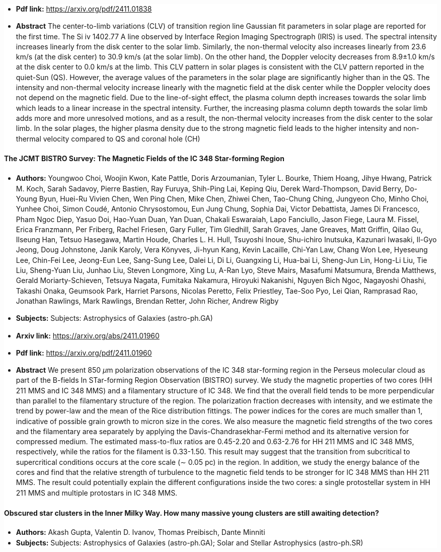  - **Pdf link:** https://arxiv.org/pdf/2411.01838

 - **Abstract**
 The center-to-limb variations (CLV) of transition region line Gaussian fit parameters in solar plage are reported for the first time. The Si iv 1402.77 A line observed by Interface Region Imaging Spectrograph (IRIS) is used. The spectral intensity increases linearly from the disk center to the solar limb. Similarly, the non-thermal velocity also increases linearly from 23.6 km/s (at the disk center) to 30.9 km/s (at the solar limb). On the other hand, the Doppler velocity decreases from 8.9$\pm$1.0 km/s at the disk center to 0.0 km/s at the limb. This CLV pattern in solar plages is consistent with the CLV pattern reported in the quiet-Sun (QS). However, the average values of the parameters in the solar plage are significantly higher than in the QS. The intensity and non-thermal velocity increase linearly with the magnetic field at the disk center while the Doppler velocity does not depend on the magnetic field. Due to the line-of-sight effect, the plasma column depth increases towards the solar limb which leads to a linear increase in the spectral intensity. Further, the increasing plasma column depth towards the solar limb adds more and more unresolved motions, and as a result, the non-thermal velocity increases from the disk center to the solar limb. In the solar plages, the higher plasma density due to the strong magnetic field leads to the higher intensity and non-thermal velocity compared to QS and coronal hole (CH)
#### The JCMT BISTRO Survey: The Magnetic Fields of the IC 348 Star-forming Region
 - **Authors:** Youngwoo Choi, Woojin Kwon, Kate Pattle, Doris Arzoumanian, Tyler L. Bourke, Thiem Hoang, Jihye Hwang, Patrick M. Koch, Sarah Sadavoy, Pierre Bastien, Ray Furuya, Shih-Ping Lai, Keping Qiu, Derek Ward-Thompson, David Berry, Do-Young Byun, Huei-Ru Vivien Chen, Wen Ping Chen, Mike Chen, Zhiwei Chen, Tao-Chung Ching, Jungyeon Cho, Minho Choi, Yunhee Choi, Simon Coudé, Antonio Chrysostomou, Eun Jung Chung, Sophia Dai, Victor Debattista, James Di Francesco, Pham Ngoc Diep, Yasuo Doi, Hao-Yuan Duan, Yan Duan, Chakali Eswaraiah, Lapo Fanciullo, Jason Fiege, Laura M. Fissel, Erica Franzmann, Per Friberg, Rachel Friesen, Gary Fuller, Tim Gledhill, Sarah Graves, Jane Greaves, Matt Griffin, Qilao Gu, Ilseung Han, Tetsuo Hasegawa, Martin Houde, Charles L. H. Hull, Tsuyoshi Inoue, Shu-ichiro Inutsuka, Kazunari Iwasaki, Il-Gyo Jeong, Doug Johnstone, Janik Karoly, Vera Könyves, Ji-hyun Kang, Kevin Lacaille, Chi-Yan Law, Chang Won Lee, Hyeseung Lee, Chin-Fei Lee, Jeong-Eun Lee, Sang-Sung Lee, Dalei Li, Di Li, Guangxing Li, Hua-bai Li, Sheng-Jun Lin, Hong-Li Liu, Tie Liu, Sheng-Yuan Liu, Junhao Liu, Steven Longmore, Xing Lu, A-Ran Lyo, Steve Mairs, Masafumi Matsumura, Brenda Matthews, Gerald Moriarty-Schieven, Tetsuya Nagata, Fumitaka Nakamura, Hiroyuki Nakanishi, Nguyen Bich Ngoc, Nagayoshi Ohashi, Takashi Onaka, Geumsook Park, Harriet Parsons, Nicolas Peretto, Felix Priestley, Tae-Soo Pyo, Lei Qian, Ramprasad Rao, Jonathan Rawlings, Mark Rawlings, Brendan Retter, John Richer, Andrew Rigby
 - **Subjects:** Subjects:
Astrophysics of Galaxies (astro-ph.GA)
 - **Arxiv link:** https://arxiv.org/abs/2411.01960

 - **Pdf link:** https://arxiv.org/pdf/2411.01960

 - **Abstract**
 We present 850 $\mu$m polarization observations of the IC 348 star-forming region in the Perseus molecular cloud as part of the B-fields In STar-forming Region Observation (BISTRO) survey. We study the magnetic properties of two cores (HH 211 MMS and IC 348 MMS) and a filamentary structure of IC 348. We find that the overall field tends to be more perpendicular than parallel to the filamentary structure of the region. The polarization fraction decreases with intensity, and we estimate the trend by power-law and the mean of the Rice distribution fittings. The power indices for the cores are much smaller than 1, indicative of possible grain growth to micron size in the cores. We also measure the magnetic field strengths of the two cores and the filamentary area separately by applying the Davis-Chandrasekhar-Fermi method and its alternative version for compressed medium. The estimated mass-to-flux ratios are 0.45-2.20 and 0.63-2.76 for HH 211 MMS and IC 348 MMS, respectively, while the ratios for the filament is 0.33-1.50. This result may suggest that the transition from subcritical to supercritical conditions occurs at the core scale ($\sim$ 0.05 pc) in the region. In addition, we study the energy balance of the cores and find that the relative strength of turbulence to the magnetic field tends to be stronger for IC 348 MMS than HH 211 MMS. The result could potentially explain the different configurations inside the two cores: a single protostellar system in HH 211 MMS and multiple protostars in IC 348 MMS.
#### Obscured star clusters in the Inner Milky Way. How many massive young clusters are still awaiting detection?
 - **Authors:** Akash Gupta, Valentin D. Ivanov, Thomas Preibisch, Dante Minniti
 - **Subjects:** Subjects:
Astrophysics of Galaxies (astro-ph.GA); Solar and Stellar Astrophysics (astro-ph.SR)